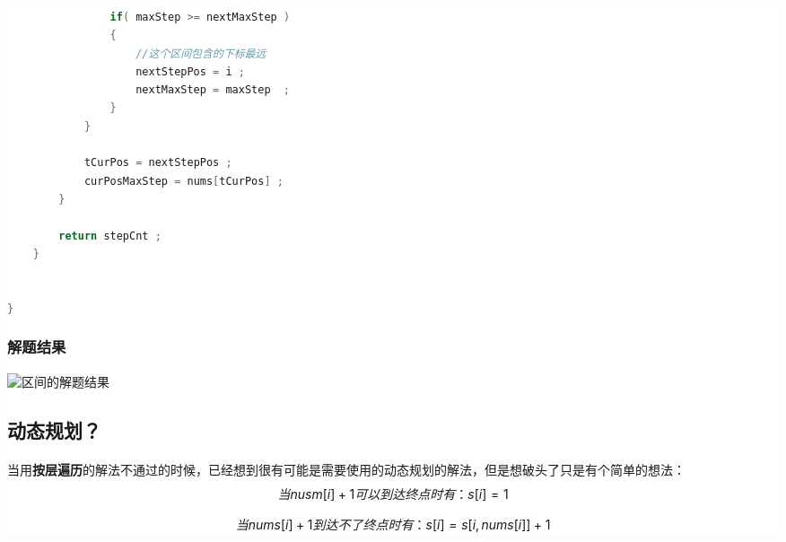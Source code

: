 ```c#
                if( maxStep >= nextMaxStep )
                {
                    //这个区间包含的下标最远
                    nextStepPos = i ; 
                    nextMaxStep = maxStep  ; 
                }
            }

            tCurPos = nextStepPos ; 
            curPosMaxStep = nums[tCurPos] ;
        }

        return stepCnt ; 
    }

    
}
```



### 解题结果

![区间的解题结果](https://raw.githubusercontent.com/Seed-XL/ArticlePicture/master/20200926222145.png)



## 动态规划？

当用**按层遍历**的解法不通过的时候，已经想到很有可能是需要使用的动态规划的解法，但是想破头了只是有个简单的想法：
$$
当nusm[i]+1可以到达终点时有：
s[i] = 1
$$

$$
当nums[i]+1到达不了终点时有：
s[i] = s[i,nums[i]] + 1
$$